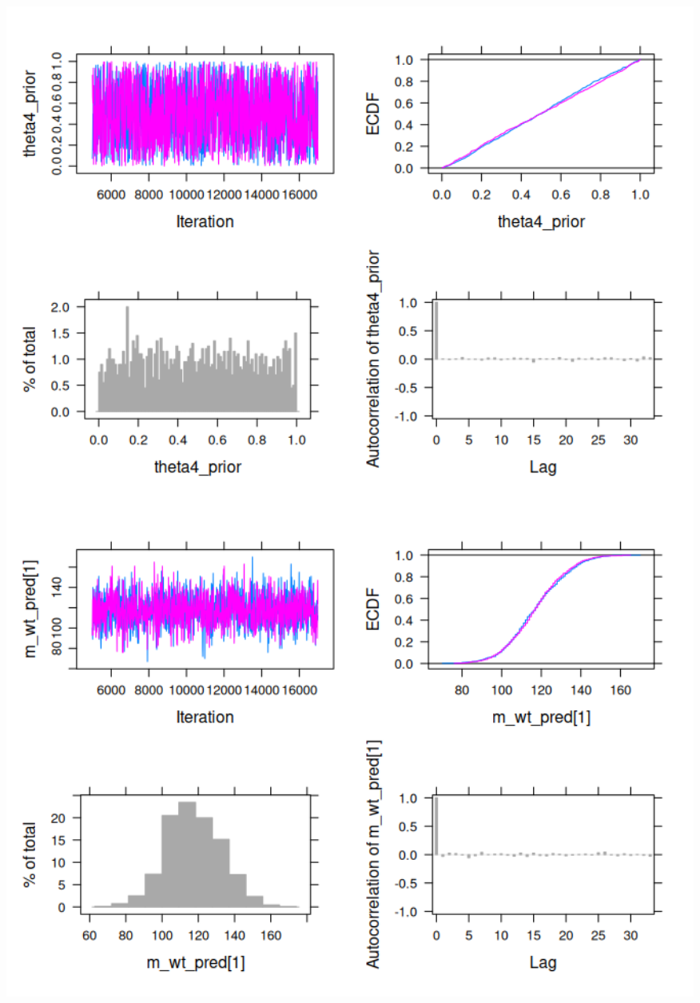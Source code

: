 <img src="man/figures/README-unnamed-chunk-23-35.png" width="100%" /><img src="man/figures/README-unnamed-chunk-23-36.png" width="100%" />